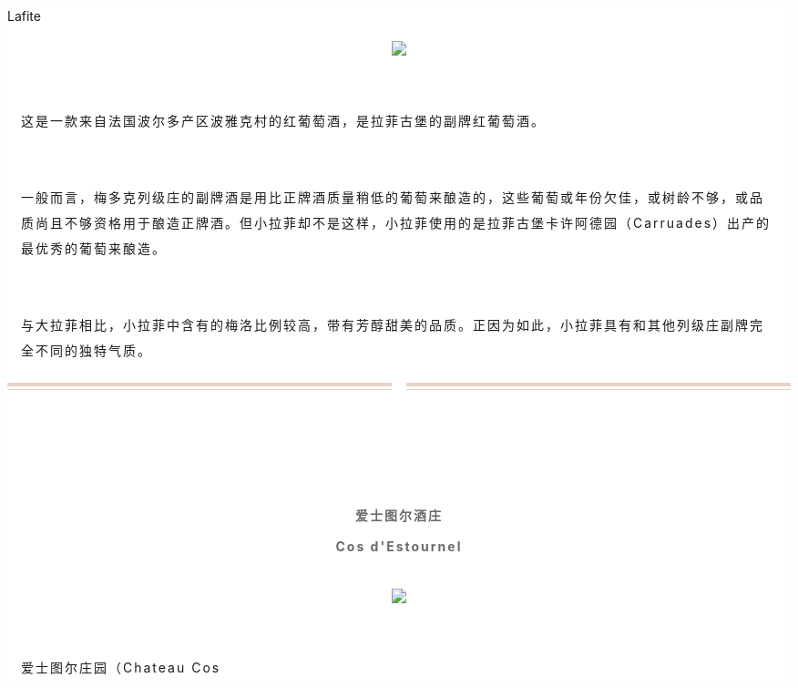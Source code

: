 Lafite</strong></p></section></section></section></section><section style="text-align: center;margin-top: 10px;margin-bottom: 10px;box-sizing: border-box;" powered-by="xiumi.us"><section style="max-width: 100%;vertical-align: middle;display: inline-block;line-height: 0;width: 20%;height: auto;box-sizing: border-box;"><img data-ratio="3.390728476821192" data-src="https://mmbiz.qpic.cn/mmbiz_png/7CNdqYbqvBLibicAWaPzWy7vTmnb1KZhEehHQSmJN1Ss8OoyqabwyzAkHAp2VvbDL43yjvZ2JgVYKNIX1sjYyrpg/640?wx_fmt=png" data-type="png" data-w="151" style="vertical-align: middle;width: 100%;box-sizing: border-box;" src="./images/image_13.jpg"></section></section><section style="margin: 10px 0%;box-sizing: border-box;" powered-by="xiumi.us"><section style="font-size: 14px;letter-spacing: 2px;line-height: 2;padding-right: 15px;padding-left: 15px;box-sizing: border-box;"><p style="white-space: normal;box-sizing: border-box;"><br style="box-sizing: border-box;"></p><p style="white-space: normal;box-sizing: border-box;">这是一款来自法国波尔多产区波雅克村的红葡萄酒，是拉菲古堡的副牌红葡萄酒。</p><p style="white-space: normal;box-sizing: border-box;"><br style="box-sizing: border-box;"></p><p style="white-space: normal;box-sizing: border-box;">一般而言，梅多克列级庄的副牌酒是用比正牌酒质量稍低的葡萄来酿造的，这些葡萄或年份欠佳，或树龄不够，或品质尚且不够资格用于酿造正牌酒。但小拉菲却不是这样，小拉菲使用的是拉菲古堡卡许阿德园（Carruades）出产的最优秀的葡萄来酿造。</p><p style="white-space: normal;box-sizing: border-box;"><br style="box-sizing: border-box;"></p><p style="white-space: normal;box-sizing: border-box;">与大拉菲相比，小拉菲中含有的梅洛比例较高，带有芳醇甜美的品质。正因为如此，小拉菲具有和其他列级庄副牌完全不同的独特气质。</p></section></section><section style="box-sizing: border-box;" powered-by="xiumi.us"><section style="display: inline-block;vertical-align: top;width: 50%;padding-right: 8px;box-sizing: border-box;"><section style="margin-top: 0.5em;margin-bottom: 0.5em;box-sizing: border-box;" powered-by="xiumi.us"><section style="border-top: 4px solid rgb(236, 211, 201);box-sizing: border-box;"><section><svg viewBox="0 0 1 1" style="float:left;line-height:0;width:0;vertical-align:top;"></svg></section></section><section style="margin-top: 3px;border-top: 1px solid rgb(236, 211, 201);box-sizing: border-box;"><section><svg viewBox="0 0 1 1" style="float:left;line-height:0;width:0;vertical-align:top;"></svg></section></section></section></section><section style="display: inline-block;vertical-align: top;width: 50%;padding-left: 8px;box-sizing: border-box;"><section style="margin-top: 0.5em;margin-bottom: 0.5em;box-sizing: border-box;" powered-by="xiumi.us"><section style="border-top: 4px solid rgb(236, 211, 201);box-sizing: border-box;"><section><svg viewBox="0 0 1 1" style="float:left;line-height:0;width:0;vertical-align:top;"></svg></section></section><section style="margin-top: 3px;border-top: 1px solid rgb(236, 211, 201);box-sizing: border-box;"><section><svg viewBox="0 0 1 1" style="float:left;line-height:0;width:0;vertical-align:top;"></svg></section></section></section></section></section><section style="margin: 10px 0%;box-sizing: border-box;" powered-by="xiumi.us"><section style="font-size: 14px;letter-spacing: 2px;line-height: 2;padding-right: 15px;padding-left: 15px;box-sizing: border-box;"><p style="white-space: normal;box-sizing: border-box;"><br style="box-sizing: border-box;"></p><p style="white-space: normal;box-sizing: border-box;"><br style="box-sizing: border-box;"></p></section></section><section style="text-align: center;justify-content: center;margin: 10px 0%;box-sizing: border-box;" powered-by="xiumi.us"><section style="display: inline-block;width: auto;vertical-align: top;min-width: 10%;max-width: 100%;height: auto;border-style: solid;border-width: 2px;border-radius: 0px;border-color: rgba(255, 213, 195, 0);padding: 3px 5px;box-sizing: border-box;"><section style="display: inline-block;width: 100%;vertical-align: top;border-top: 1px solid rgba(255, 213, 195, 0);border-top-left-radius: 0px;border-bottom: 1px solid rgba(255, 213, 195, 0);border-bottom-right-radius: 0px;padding: 3px 10px;box-sizing: border-box;" powered-by="xiumi.us"><section style="color: rgb(106, 106, 106);letter-spacing: 2px;box-sizing: border-box;" powered-by="xiumi.us"><p style="box-sizing: border-box;"><strong style="box-sizing: border-box;">爱士图尔酒庄</strong></p><p style="box-sizing: border-box;"><strong style="box-sizing: border-box;">Cos d'Estournel</strong></p></section></section></section></section><section style="text-align: center;margin-top: 10px;margin-bottom: 10px;box-sizing: border-box;" powered-by="xiumi.us"><section style="max-width: 100%;vertical-align: middle;display: inline-block;line-height: 0;width: 25%;height: auto;box-sizing: border-box;"><img data-ratio="2.4" data-src="https://mmbiz.qpic.cn/mmbiz_jpg/7CNdqYbqvBLibicAWaPzWy7vTmnb1KZhEeEe83qsupPYp1Gyynlyo6mgLSKYGWGxGmIOaF6DMytcSQ5BTCZvv2qg/640?wx_fmt=jpeg" data-type="jpeg" data-w="250" style="vertical-align: middle;width: 100%;box-sizing: border-box;" src="./images/image_14.jpg"></section></section><section style="margin: 10px 0%;box-sizing: border-box;" powered-by="xiumi.us"><section style="font-size: 14px;letter-spacing: 2px;line-height: 2;padding-right: 15px;padding-left: 15px;box-sizing: border-box;"><p style="white-space: normal;box-sizing: border-box;"><br style="box-sizing: border-box;"></p><p style="white-space: normal;box-sizing: border-box;">爱士图尔庄园（Chateau Cos